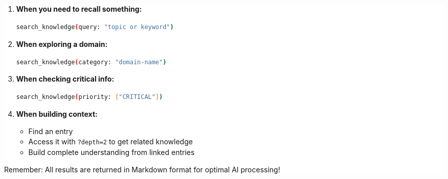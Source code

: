 1. **When you need to recall something:**
   ```bash
   search_knowledge(query: "topic or keyword")
   ```

2. **When exploring a domain:**
   ```bash
   search_knowledge(category: "domain-name")
   ```

3. **When checking critical info:**
   ```bash
   search_knowledge(priority: ["CRITICAL"])
   ```

4. **When building context:**
   - Find an entry
   - Access it with `?depth=2` to get related knowledge
   - Build complete understanding from linked entries

Remember: All results are returned in Markdown format for optimal AI processing!
